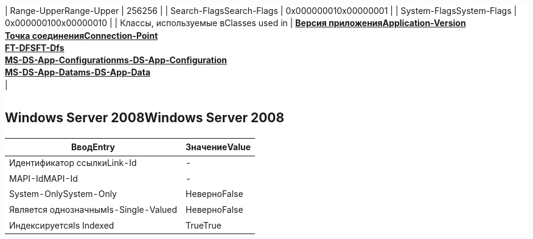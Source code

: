| <span data-ttu-id="d2fb7-226">Range-Upper</span><span class="sxs-lookup"><span data-stu-id="d2fb7-226">Range-Upper</span></span>            | <span data-ttu-id="d2fb7-227">256</span><span class="sxs-lookup"><span data-stu-id="d2fb7-227">256</span></span>                                                                                                                                                                                                                                                                                     |
| <span data-ttu-id="d2fb7-228">Search-Flags</span><span class="sxs-lookup"><span data-stu-id="d2fb7-228">Search-Flags</span></span>           | <span data-ttu-id="d2fb7-229">0x00000001</span><span class="sxs-lookup"><span data-stu-id="d2fb7-229">0x00000001</span></span>                                                                                                                                                                                                                                                                              |
| <span data-ttu-id="d2fb7-230">System-Flags</span><span class="sxs-lookup"><span data-stu-id="d2fb7-230">System-Flags</span></span>           | <span data-ttu-id="d2fb7-231">0x00000010</span><span class="sxs-lookup"><span data-stu-id="d2fb7-231">0x00000010</span></span>                                                                                                                                                                                                                                                                              |
| <span data-ttu-id="d2fb7-232">Классы, используемые в</span><span class="sxs-lookup"><span data-stu-id="d2fb7-232">Classes used in</span></span>        | [<span data-ttu-id="d2fb7-233">**Версия приложения**</span><span class="sxs-lookup"><span data-stu-id="d2fb7-233">**Application-Version**</span></span>](c-applicationversion.md)<br/> [<span data-ttu-id="d2fb7-234">**Точка соединения**</span><span class="sxs-lookup"><span data-stu-id="d2fb7-234">**Connection-Point**</span></span>](c-connectionpoint.md)<br/> [<span data-ttu-id="d2fb7-235">**FT-DFS**</span><span class="sxs-lookup"><span data-stu-id="d2fb7-235">**FT-Dfs**</span></span>](c-ftdfs.md)<br/> [<span data-ttu-id="d2fb7-236">**MS-DS-App-Configuration**</span><span class="sxs-lookup"><span data-stu-id="d2fb7-236">**ms-DS-App-Configuration**</span></span>](c-msds-app-configuration.md)<br/> [<span data-ttu-id="d2fb7-237">**MS-DS-App-Data**</span><span class="sxs-lookup"><span data-stu-id="d2fb7-237">**ms-DS-App-Data**</span></span>](c-msds-appdata.md)<br/> |



## <a name="windows-server-2008"></a><span data-ttu-id="d2fb7-238">Windows Server 2008</span><span class="sxs-lookup"><span data-stu-id="d2fb7-238">Windows Server 2008</span></span>



| <span data-ttu-id="d2fb7-239">Ввод</span><span class="sxs-lookup"><span data-stu-id="d2fb7-239">Entry</span></span> | <span data-ttu-id="d2fb7-240">Значение</span><span class="sxs-lookup"><span data-stu-id="d2fb7-240">Value</span></span> |
|------------------------|-----------------------------------------------------------------------------------------------------------------------------------------------------------------------------------------------------------------------------------------------------------------------------------------|
| <span data-ttu-id="d2fb7-241">Идентификатор ссылки</span><span class="sxs-lookup"><span data-stu-id="d2fb7-241">Link-Id</span></span>                | \-                                                                                                                                                                                                                                                                                      |
| <span data-ttu-id="d2fb7-242">MAPI-Id</span><span class="sxs-lookup"><span data-stu-id="d2fb7-242">MAPI-Id</span></span>                | \-                                                                                                                                                                                                                                                                                      |
| <span data-ttu-id="d2fb7-243">System-Only</span><span class="sxs-lookup"><span data-stu-id="d2fb7-243">System-Only</span></span>            | <span data-ttu-id="d2fb7-244">Неверно</span><span class="sxs-lookup"><span data-stu-id="d2fb7-244">False</span></span>                                                                                                                                                                                                                                                                                   |
| <span data-ttu-id="d2fb7-245">Является однозначным</span><span class="sxs-lookup"><span data-stu-id="d2fb7-245">Is-Single-Valued</span></span>       | <span data-ttu-id="d2fb7-246">Неверно</span><span class="sxs-lookup"><span data-stu-id="d2fb7-246">False</span></span>                                                                                                                                                                                                                                                                                   |
| <span data-ttu-id="d2fb7-247">Индексируется</span><span class="sxs-lookup"><span data-stu-id="d2fb7-247">Is Indexed</span></span>             | <span data-ttu-id="d2fb7-248">True</span><span class="sxs-lookup"><span data-stu-id="d2fb7-248">True</span></span>                                                                                                                                                                                                                                                                                    |